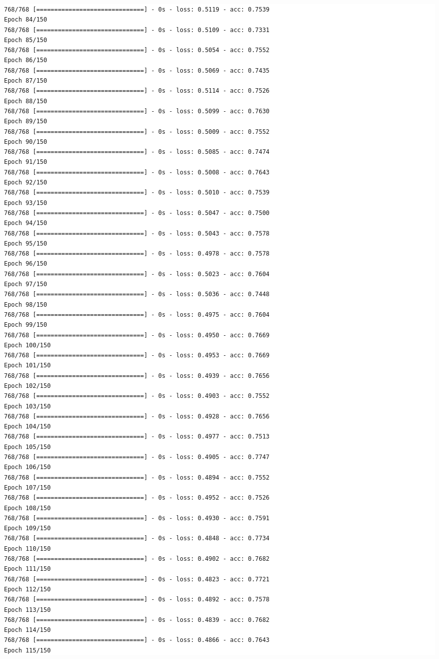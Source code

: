     768/768 [==============================] - 0s - loss: 0.5119 - acc: 0.7539     
    Epoch 84/150
    768/768 [==============================] - 0s - loss: 0.5109 - acc: 0.7331     
    Epoch 85/150
    768/768 [==============================] - 0s - loss: 0.5054 - acc: 0.7552     
    Epoch 86/150
    768/768 [==============================] - 0s - loss: 0.5069 - acc: 0.7435     
    Epoch 87/150
    768/768 [==============================] - 0s - loss: 0.5114 - acc: 0.7526     
    Epoch 88/150
    768/768 [==============================] - 0s - loss: 0.5099 - acc: 0.7630     
    Epoch 89/150
    768/768 [==============================] - 0s - loss: 0.5009 - acc: 0.7552     
    Epoch 90/150
    768/768 [==============================] - 0s - loss: 0.5085 - acc: 0.7474     
    Epoch 91/150
    768/768 [==============================] - 0s - loss: 0.5008 - acc: 0.7643     
    Epoch 92/150
    768/768 [==============================] - 0s - loss: 0.5010 - acc: 0.7539     
    Epoch 93/150
    768/768 [==============================] - 0s - loss: 0.5047 - acc: 0.7500     
    Epoch 94/150
    768/768 [==============================] - 0s - loss: 0.5043 - acc: 0.7578     
    Epoch 95/150
    768/768 [==============================] - 0s - loss: 0.4978 - acc: 0.7578     
    Epoch 96/150
    768/768 [==============================] - 0s - loss: 0.5023 - acc: 0.7604     
    Epoch 97/150
    768/768 [==============================] - 0s - loss: 0.5036 - acc: 0.7448     
    Epoch 98/150
    768/768 [==============================] - 0s - loss: 0.4975 - acc: 0.7604     
    Epoch 99/150
    768/768 [==============================] - 0s - loss: 0.4950 - acc: 0.7669     
    Epoch 100/150
    768/768 [==============================] - 0s - loss: 0.4953 - acc: 0.7669     
    Epoch 101/150
    768/768 [==============================] - 0s - loss: 0.4939 - acc: 0.7656     
    Epoch 102/150
    768/768 [==============================] - 0s - loss: 0.4903 - acc: 0.7552     
    Epoch 103/150
    768/768 [==============================] - 0s - loss: 0.4928 - acc: 0.7656     
    Epoch 104/150
    768/768 [==============================] - 0s - loss: 0.4977 - acc: 0.7513     
    Epoch 105/150
    768/768 [==============================] - 0s - loss: 0.4905 - acc: 0.7747     
    Epoch 106/150
    768/768 [==============================] - 0s - loss: 0.4894 - acc: 0.7552     
    Epoch 107/150
    768/768 [==============================] - 0s - loss: 0.4952 - acc: 0.7526     
    Epoch 108/150
    768/768 [==============================] - 0s - loss: 0.4930 - acc: 0.7591     
    Epoch 109/150
    768/768 [==============================] - 0s - loss: 0.4848 - acc: 0.7734     
    Epoch 110/150
    768/768 [==============================] - 0s - loss: 0.4902 - acc: 0.7682     
    Epoch 111/150
    768/768 [==============================] - 0s - loss: 0.4823 - acc: 0.7721     
    Epoch 112/150
    768/768 [==============================] - 0s - loss: 0.4892 - acc: 0.7578     
    Epoch 113/150
    768/768 [==============================] - 0s - loss: 0.4839 - acc: 0.7682     
    Epoch 114/150
    768/768 [==============================] - 0s - loss: 0.4866 - acc: 0.7643     
    Epoch 115/150